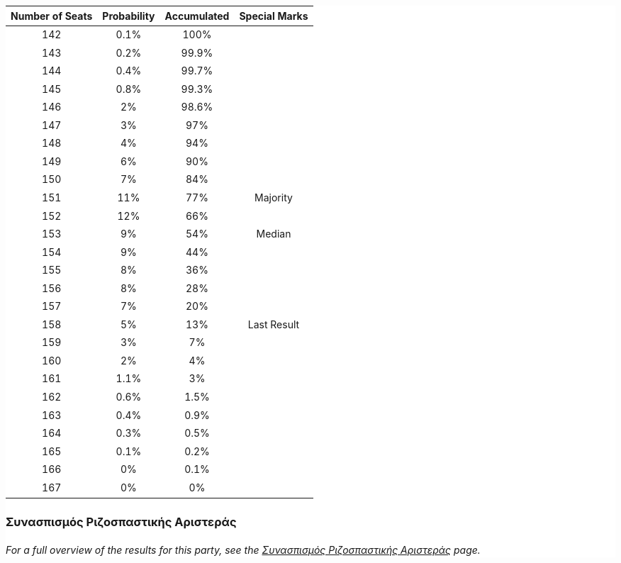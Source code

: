| Number of Seats | Probability | Accumulated | Special Marks |
|:---------------:|:-----------:|:-----------:|:-------------:|
| 142 | 0.1% | 100% |  |
| 143 | 0.2% | 99.9% |  |
| 144 | 0.4% | 99.7% |  |
| 145 | 0.8% | 99.3% |  |
| 146 | 2% | 98.6% |  |
| 147 | 3% | 97% |  |
| 148 | 4% | 94% |  |
| 149 | 6% | 90% |  |
| 150 | 7% | 84% |  |
| 151 | 11% | 77% | Majority |
| 152 | 12% | 66% |  |
| 153 | 9% | 54% | Median |
| 154 | 9% | 44% |  |
| 155 | 8% | 36% |  |
| 156 | 8% | 28% |  |
| 157 | 7% | 20% |  |
| 158 | 5% | 13% | Last Result |
| 159 | 3% | 7% |  |
| 160 | 2% | 4% |  |
| 161 | 1.1% | 3% |  |
| 162 | 0.6% | 1.5% |  |
| 163 | 0.4% | 0.9% |  |
| 164 | 0.3% | 0.5% |  |
| 165 | 0.1% | 0.2% |  |
| 166 | 0% | 0.1% |  |
| 167 | 0% | 0% |  |

### Συνασπισμός Ριζοσπαστικής Αριστεράς

*For a full overview of the results for this party, see the [Συνασπισμός Ριζοσπαστικής Αριστεράς](party-συνασπισμόςριζοσπαστικήςαριστεράς.html) page.*

